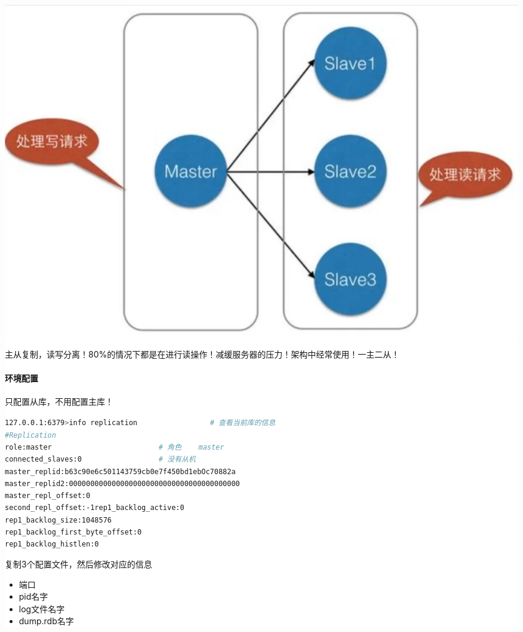 ![image-20201116150912476](image-20201116150912476.png)

主从复制，读写分离！80%的情况下都是在进行读操作！减缓服务器的压力！架构中经常使用！一主二从！

#### 环境配置

只配置从库，不用配置主库！

```bash
127.0.0.1:6379>info replication 				# 查看当前库的信息
#Replication
role:master							# 角色	master
connected_slaves:0					# 没有从机
master_replid:b63c90e6c501143759cb0e7f450bd1ebOc70882a
master_replid2:0000000000000000000000000000000000000000
master_repl_offset:0
second_repl_offset:-1rep1_backlog_active:0
rep1_backlog_size:1048576
rep1_backlog_first_byte_offset:0
rep1_backlog_histlen:0
```

 复制3个配置文件，然后修改对应的信息

- 端口
- pid名字
- log文件名字
- dump.rdb名字
